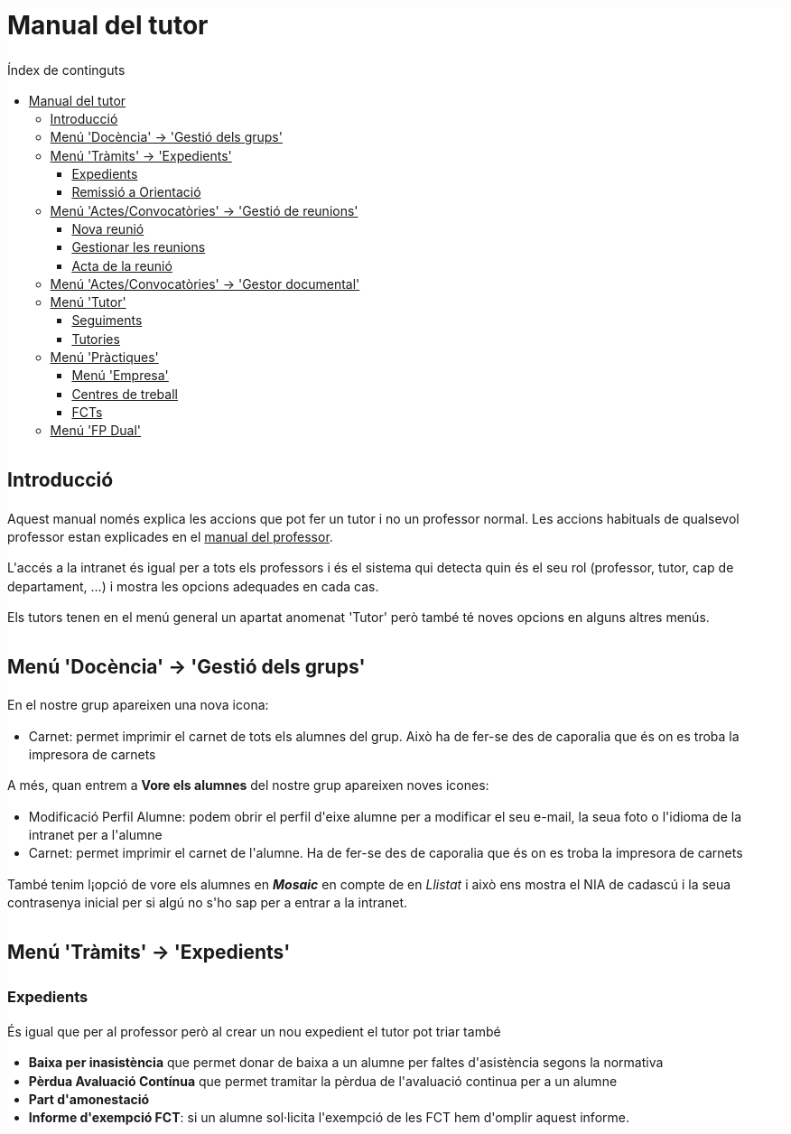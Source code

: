 # Manual del tutor
Índex de continguts
- [Manual del tutor](#manual-del-tutor)
  - [Introducció](#introducció)
  - [Menú 'Docència' → 'Gestió dels grups'](#menú-docència--gestió-dels-grups)
  - [Menú 'Tràmits' → 'Expedients'](#menú-tràmits--expedients)
    - [Expedients](#expedients)
    - [Remissió a Orientació](#remissió-a-orientació)
  - [Menú 'Actes/Convocatòries' → 'Gestió de reunions'](#menú-actesconvocatòries--gestió-de-reunions)
    - [Nova reunió](#nova-reunió)
    - [Gestionar les reunions](#gestionar-les-reunions)
    - [Acta de la reunió](#acta-de-la-reunió)
  - [Menú 'Actes/Convocatòries' → 'Gestor documental'](#menú-actesconvocatòries--gestor-documental)
  - [Menú 'Tutor'](#menú-tutor)
    - [Seguiments](#seguiments)
    - [Tutories](#tutories)
  - [Menú 'Pràctiques'](#menú-pràctiques)
    - [Menú 'Empresa'](#menú-empresa)
    - [Centres de treball](#centres-de-treball)
    - [FCTs](#fcts)
  - [Menú 'FP Dual'](#menú-fp-dual)


## Introducció
Aquest manual només explica les accions que pot fer un tutor i no un professor normal. Les accions habituals de qualsevol professor estan explicades en el [manual del professor](./manual-profe.html).

L'accés a la intranet és igual per a tots els professors i és el sistema qui detecta quin és el seu rol (professor, tutor, cap de departament, …) i mostra les opcions adequades en cada cas.

Els tutors tenen en el menú general un apartat anomenat 'Tutor' però també té noves opcions en alguns altres menús.

## Menú 'Docència' → 'Gestió dels grups'
En el nostre grup apareixen una nova icona:
* Carnet: permet imprimir el carnet de tots els alumnes del grup. Això ha de fer-se des de caporalia que és on es troba la impresora de carnets

A més, quan entrem a **Vore els alumnes** del nostre grup apareixen noves icones:
* Modificació Perfil Alumne: podem obrir el perfil d'eixe alumne per a modificar el seu e-mail, la seua foto o l'idioma de la intranet per a l'alumne
* Carnet: permet imprimir el carnet de l'alumne. Ha de fer-se des de caporalia que és on es troba la impresora de carnets

També tenim l¡opció de vore els alumnes en **_Mosaic_** en compte de en _Llistat_ i això ens mostra el NIA de cadascú i la seua contrasenya inicial per si algú no s'ho sap per a entrar a la intranet.

## Menú 'Tràmits' → 'Expedients'
### Expedients
És igual que per al professor però al crear un nou expedient el tutor pot triar també 
* **Baixa per inasistència** que permet donar de baixa a un alumne per faltes d'asistència segons la normativa
* **Pèrdua Avaluació Contínua** que permet tramitar la pèrdua de l'avaluació continua per a un alumne
* **Part d'amonestació**
* **Informe d'exempció FCT**: si un alumne sol·licita l'exempció de les FCT hem d'omplir aquest informe.

